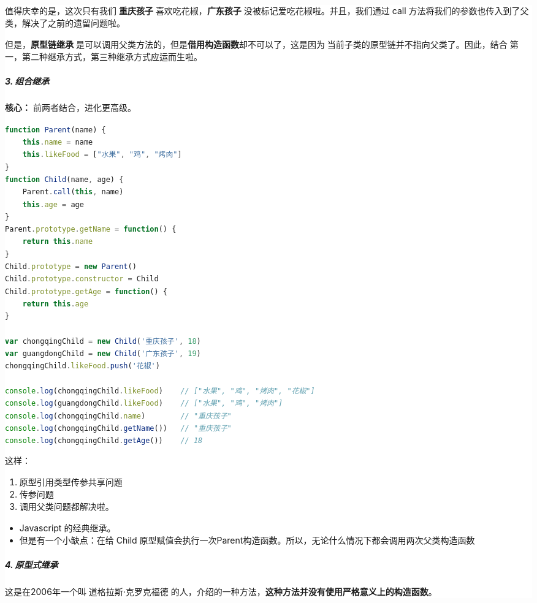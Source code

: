 ```js
```

值得庆幸的是，这次只有我们 **重庆孩子** 喜欢吃花椒，**广东孩子** 没被标记爱吃花椒啦。并且，我们通过 call 方法将我们的参数也传入到了父类，解决了之前的遗留问题啦。

但是，**原型链继承** 是可以调用父类方法的，但是**借用构造函数**却不可以了，这是因为 当前子类的原型链并不指向父类了。因此，结合 第一，第二种继承方式，第三种继承方式应运而生啦。



##### 3. 组合继承

**核心：** 前两者结合，进化更高级。

```js
function Parent(name) {
    this.name = name
    this.likeFood = ["水果", "鸡", "烤肉"]
}
function Child(name, age) {
    Parent.call(this, name)
    this.age = age
}
Parent.prototype.getName = function() {
    return this.name
}
Child.prototype = new Parent()
Child.prototype.constructor = Child
Child.prototype.getAge = function() {
    return this.age
}

var chongqingChild = new Child('重庆孩子', 18)
var guangdongChild = new Child('广东孩子', 19)
chongqingChild.likeFood.push('花椒')

console.log(chongqingChild.likeFood)    // ["水果", "鸡", "烤肉", "花椒"]
console.log(guangdongChild.likeFood)    // ["水果", "鸡", "烤肉"]
console.log(chongqingChild.name)        // "重庆孩子"
console.log(chongqingChild.getName())   // "重庆孩子"
console.log(chongqingChild.getAge())    // 18

```

这样：

1. 原型引用类型传参共享问题
2. 传参问题
3. 调用父类问题都解决啦。

- Javascript 的经典继承。
- 但是有一个小缺点：在给 Child 原型赋值会执行一次Parent构造函数。所以，无论什么情况下都会调用两次父类构造函数



##### 4. 原型式继承

这是在2006年一个叫 道格拉斯·克罗克福德 的人，介绍的一种方法，**这种方法并没有使用严格意义上的构造函数**。
